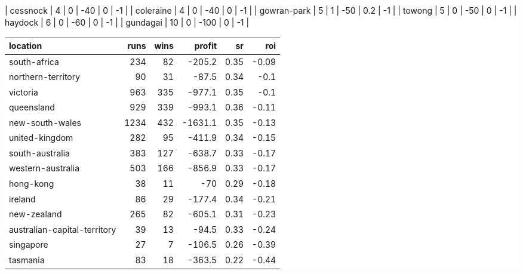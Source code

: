 | cessnock                   |      4 |      0 |    -40   | 0    | -1    |
| coleraine                  |      4 |      0 |    -40   | 0    | -1    |
| gowran-park                |      5 |      1 |    -50   | 0.2  | -1    |
| towong                     |      5 |      0 |    -50   | 0    | -1    |
| haydock                    |      6 |      0 |    -60   | 0    | -1    |
| gundagai                   |     10 |      0 |   -100   | 0    | -1    |

| location                     |   runs |   wins |   profit |   sr |   roi |
|:-----------------------------|-------:|-------:|---------:|-----:|------:|
| south-africa                 |    234 |     82 |   -205.2 | 0.35 | -0.09 |
| northern-territory           |     90 |     31 |    -87.5 | 0.34 | -0.1  |
| victoria                     |    963 |    335 |   -977.1 | 0.35 | -0.1  |
| queensland                   |    929 |    339 |   -993.1 | 0.36 | -0.11 |
| new-south-wales              |   1234 |    432 |  -1631.1 | 0.35 | -0.13 |
| united-kingdom               |    282 |     95 |   -411.9 | 0.34 | -0.15 |
| south-australia              |    383 |    127 |   -638.7 | 0.33 | -0.17 |
| western-australia            |    503 |    166 |   -856.9 | 0.33 | -0.17 |
| hong-kong                    |     38 |     11 |    -70   | 0.29 | -0.18 |
| ireland                      |     86 |     29 |   -177.4 | 0.34 | -0.21 |
| new-zealand                  |    265 |     82 |   -605.1 | 0.31 | -0.23 |
| australian-capital-territory |     39 |     13 |    -94.5 | 0.33 | -0.24 |
| singapore                    |     27 |      7 |   -106.5 | 0.26 | -0.39 |
| tasmania                     |     83 |     18 |   -363.5 | 0.22 | -0.44 |